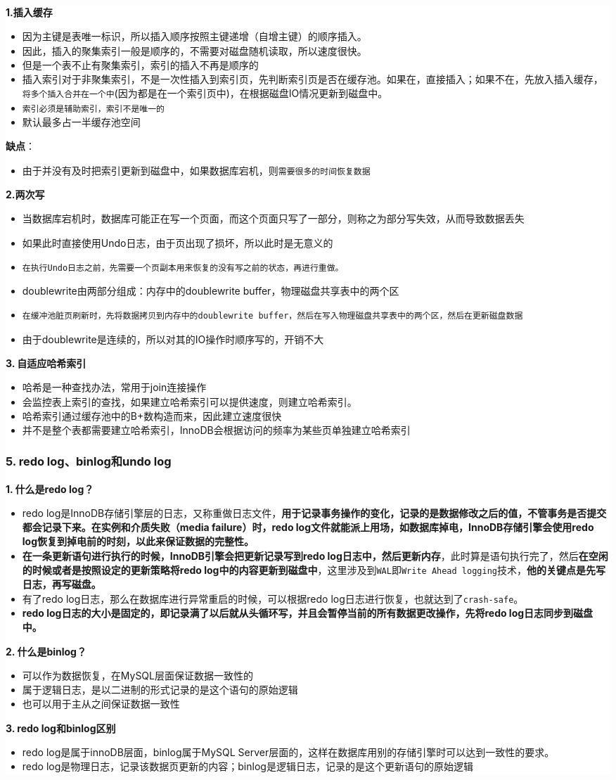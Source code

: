 **1.插入缓存**

- 因为主键是表唯一标识，所以插入顺序按照主键递增（自增主键）的顺序插入。
- 因此，插入的聚集索引一般是顺序的，不需要对磁盘随机读取，所以速度很快。
- 但是一个表不止有聚集索引，索引的插入不再是顺序的
- 插入索引对于非聚集索引，不是一次性插入到索引页，先判断索引页是否在缓存池。如果在，直接插入；如果不在，先放入插入缓存，`将多个插入合并在一个中`(因为都是在一个索引页中)，在根据磁盘IO情况更新到磁盘中。
- `索引必须是辅助索引，索引不是唯一的`
- 默认最多占一半缓存池空间

**缺点**：

- 由于并没有及时把索引更新到磁盘中，如果数据库宕机，则`需要很多的时间恢复数据`

**2.两次写**

- 当数据库宕机时，数据库可能正在写一个页面，而这个页面只写了一部分，则称之为部分写失效，从而导致数据丢失
- 如果此时直接使用Undo日志，由于页出现了损坏，所以此时是无意义的
- `在执行Undo日志之前，先需要一个页副本用来恢复的没有写之前的状态，再进行重做。`

- doublewrite由两部分组成：内存中的doublewrite buffer，物理磁盘共享表中的两个区
- `在缓冲池脏页刷新时，先将数据拷贝到内存中的doublewrite buffer，然后在写入物理磁盘共享表中的两个区，然后在更新磁盘数据`
- 由于doublewrite是连续的，所以对其的IO操作时顺序写的，开销不大

**3. 自适应哈希索引**

- 哈希是一种查找办法，常用于join连接操作
- 会监控表上索引的查找，如果建立哈希索引可以提供速度，则建立哈希索引。
- 哈希索引通过缓存池中的B+数构造而来，因此建立速度很快
- 并不是整个表都需要建立哈希索引，InnoDB会根据访问的频率为某些页单独建立哈希索引

### 5. redo log、binlog和undo log

**1. 什么是redo log？**

- redo log是InnoDB存储引擎层的日志，又称重做日志文件，**用于记录事务操作的变化，记录的是数据修改之后的值，不管事务是否提交都会记录下来。在实例和介质失败（media failure）时，redo log文件就能派上用场，如数据库掉电，InnoDB存储引擎会使用redo log恢复到掉电前的时刻，以此来保证数据的完整性。**
- **在一条更新语句进行执行的时候，InnoDB引擎会把更新记录写到redo log日志中，然后更新内存**，此时算是语句执行完了，然后**在空闲的时候或者是按照设定的更新策略将redo log中的内容更新到磁盘中**，这里涉及到`WAL`即`Write Ahead logging`技术，**他的关键点是先写日志，再写磁盘。**
- 有了redo log日志，那么在数据库进行异常重启的时候，可以根据redo log日志进行恢复，也就达到了`crash-safe`。
- **redo log日志的大小是固定的，即记录满了以后就从头循环写，并且会暂停当前的所有数据更改操作，先将redo log日志同步到磁盘中。**

**2. 什么是binlog？**

- 可以作为数据恢复，在MySQL层面保证数据一致性的
- 属于逻辑日志，是以二进制的形式记录的是这个语句的原始逻辑
- 也可以用于主从之间保证数据一致性

**3. redo log和binlog区别**

- redo log是属于innoDB层面，binlog属于MySQL Server层面的，这样在数据库用别的存储引擎时可以达到一致性的要求。
- redo log是物理日志，记录该数据页更新的内容；binlog是逻辑日志，记录的是这个更新语句的原始逻辑
